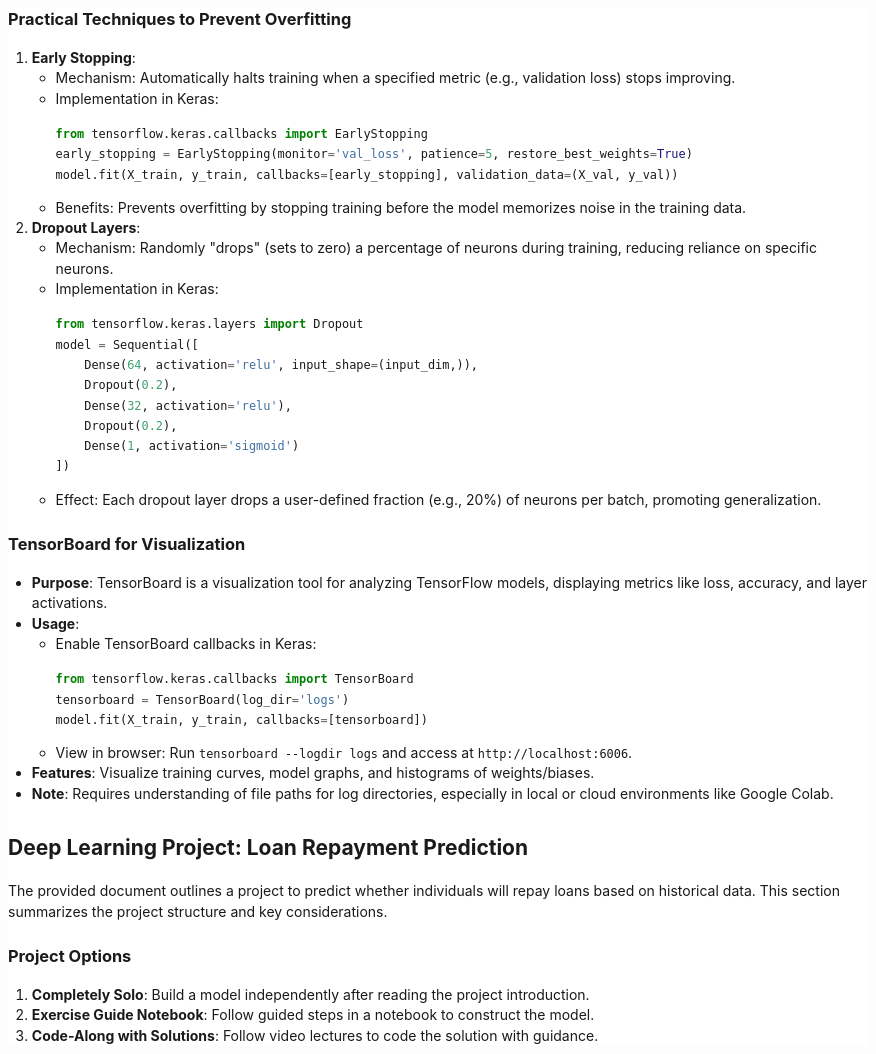 ### Practical Techniques to Prevent Overfitting
1. **Early Stopping**:
   - Mechanism: Automatically halts training when a specified metric (e.g., validation loss) stops improving.
   - Implementation in Keras:
     ```python
     from tensorflow.keras.callbacks import EarlyStopping
     early_stopping = EarlyStopping(monitor='val_loss', patience=5, restore_best_weights=True)
     model.fit(X_train, y_train, callbacks=[early_stopping], validation_data=(X_val, y_val))
     ```
   - Benefits: Prevents overfitting by stopping training before the model memorizes noise in the training data.
2. **Dropout Layers**:
   - Mechanism: Randomly "drops" (sets to zero) a percentage of neurons during training, reducing reliance on specific neurons.
   - Implementation in Keras:
     ```python
     from tensorflow.keras.layers import Dropout
     model = Sequential([
         Dense(64, activation='relu', input_shape=(input_dim,)),
         Dropout(0.2),
         Dense(32, activation='relu'),
         Dropout(0.2),
         Dense(1, activation='sigmoid')
     ])
     ```
   - Effect: Each dropout layer drops a user-defined fraction (e.g., 20%) of neurons per batch, promoting generalization.

### TensorBoard for Visualization
- **Purpose**: TensorBoard is a visualization tool for analyzing TensorFlow models, displaying metrics like loss, accuracy, and layer activations.
- **Usage**:
  - Enable TensorBoard callbacks in Keras:
    ```python
    from tensorflow.keras.callbacks import TensorBoard
    tensorboard = TensorBoard(log_dir='logs')
    model.fit(X_train, y_train, callbacks=[tensorboard])
    ```
  - View in browser: Run `tensorboard --logdir logs` and access at `http://localhost:6006`.
- **Features**: Visualize training curves, model graphs, and histograms of weights/biases.
- **Note**: Requires understanding of file paths for log directories, especially in local or cloud environments like Google Colab.

## Deep Learning Project: Loan Repayment Prediction
The provided document outlines a project to predict whether individuals will repay loans based on historical data. This section summarizes the project structure and key considerations.

### Project Options
1. **Completely Solo**: Build a model independently after reading the project introduction.
2. **Exercise Guide Notebook**: Follow guided steps in a notebook to construct the model.
3. **Code-Along with Solutions**: Follow video lectures to code the solution with guidance.
